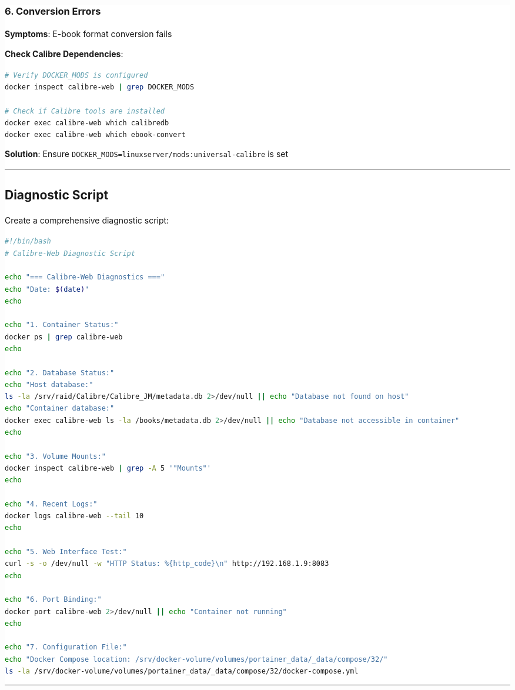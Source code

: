### 6. Conversion Errors

**Symptoms**: E-book format conversion fails

**Check Calibre Dependencies**:
```bash
# Verify DOCKER_MODS is configured
docker inspect calibre-web | grep DOCKER_MODS

# Check if Calibre tools are installed
docker exec calibre-web which calibredb
docker exec calibre-web which ebook-convert
```

**Solution**: Ensure `DOCKER_MODS=linuxserver/mods:universal-calibre` is set

---

## Diagnostic Script

Create a comprehensive diagnostic script:

```bash
#!/bin/bash
# Calibre-Web Diagnostic Script

echo "=== Calibre-Web Diagnostics ==="
echo "Date: $(date)"
echo

echo "1. Container Status:"
docker ps | grep calibre-web
echo

echo "2. Database Status:"
echo "Host database:"
ls -la /srv/raid/Calibre/Calibre_JM/metadata.db 2>/dev/null || echo "Database not found on host"
echo "Container database:"
docker exec calibre-web ls -la /books/metadata.db 2>/dev/null || echo "Database not accessible in container"
echo

echo "3. Volume Mounts:"
docker inspect calibre-web | grep -A 5 '"Mounts"'
echo

echo "4. Recent Logs:"
docker logs calibre-web --tail 10
echo

echo "5. Web Interface Test:"
curl -s -o /dev/null -w "HTTP Status: %{http_code}\n" http://192.168.1.9:8083
echo

echo "6. Port Binding:"
docker port calibre-web 2>/dev/null || echo "Container not running"
echo

echo "7. Configuration File:"
echo "Docker Compose location: /srv/docker-volume/volumes/portainer_data/_data/compose/32/"
ls -la /srv/docker-volume/volumes/portainer_data/_data/compose/32/docker-compose.yml
```

---